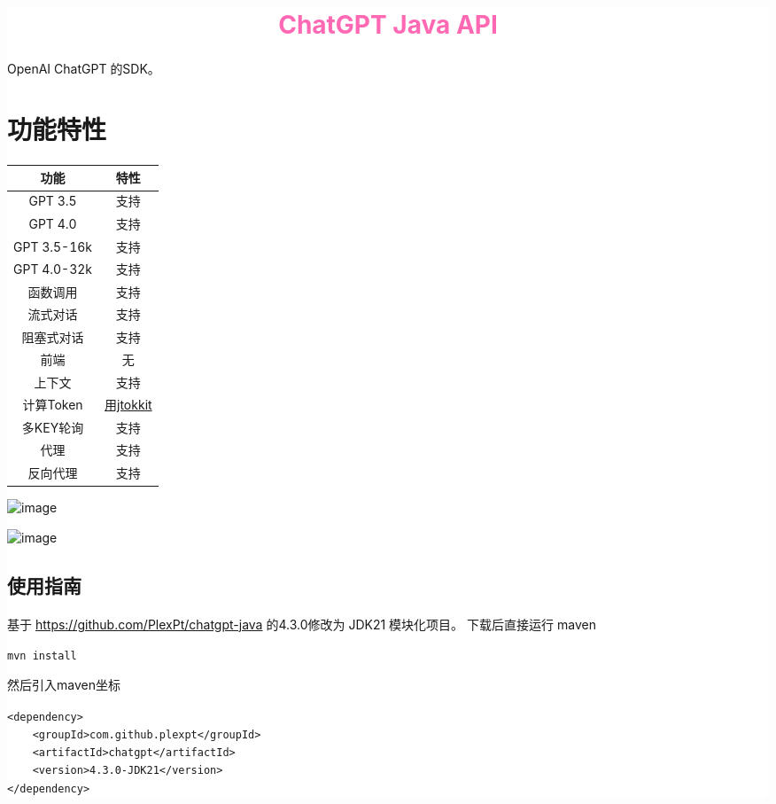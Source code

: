 <h1 style="text-align: center; color: hotpink; -webkit-animation: rainbow 5s infinite; -moz-animation: rainbow 5s infinite; -o-animation: rainbow 5s infinite; animation: rainbow 5s infinite;">ChatGPT Java API</h1>


OpenAI ChatGPT 的SDK。

# 功能特性

|     功能      |   特性   |
|:-----------:| :------: |
|   GPT 3.5   |   支持   |
|   GPT 4.0   |   支持   |
| GPT 3.5-16k |   支持   |
| GPT 4.0-32k |   支持   |
|    函数调用     |   支持   |
|    流式对话     |   支持   |
|    阻塞式对话    |   支持   |
|     前端      |    无    |
|     上下文     |   支持   |
|   计算Token   | [用jtokkit](https://github.com/knuddelsgmbh/jtokkit) |
|   多KEY轮询    |   支持   |
|     代理      |   支持   |
|    反向代理     |   支持   |



 

![image](https://user-images.githubusercontent.com/15922823/206353660-47d99158-a664-4ade-b2f1-e2cc8ac68b74.png)

![image](https://user-images.githubusercontent.com/15922823/206615422-23c5e587-d29a-4f04-8d0d-f8dd7c19da37.png)



## 使用指南

基于 https://github.com/PlexPt/chatgpt-java 的4.3.0修改为 JDK21 模块化项目。
下载后直接运行
maven
```
mvn install
```
然后引入maven坐标
```
<dependency>
    <groupId>com.github.plexpt</groupId>
    <artifactId>chatgpt</artifactId>
    <version>4.3.0-JDK21</version>
</dependency>
```
